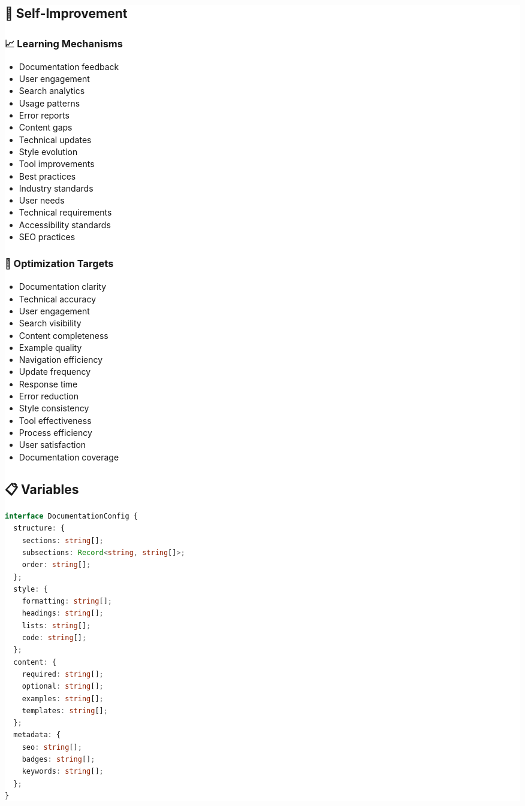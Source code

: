 ## 🔄 Self-Improvement
### 📈 Learning Mechanisms
- Documentation feedback
- User engagement
- Search analytics
- Usage patterns
- Error reports
- Content gaps
- Technical updates
- Style evolution
- Tool improvements
- Best practices
- Industry standards
- User needs
- Technical requirements
- Accessibility standards
- SEO practices

### 🎯 Optimization Targets
- Documentation clarity
- Technical accuracy
- User engagement
- Search visibility
- Content completeness
- Example quality
- Navigation efficiency
- Update frequency
- Response time
- Error reduction
- Style consistency
- Tool effectiveness
- Process efficiency
- User satisfaction
- Documentation coverage

## 📋 Variables
```typescript
interface DocumentationConfig {
  structure: {
    sections: string[];
    subsections: Record<string, string[]>;
    order: string[];
  };
  style: {
    formatting: string[];
    headings: string[];
    lists: string[];
    code: string[];
  };
  content: {
    required: string[];
    optional: string[];
    examples: string[];
    templates: string[];
  };
  metadata: {
    seo: string[];
    badges: string[];
    keywords: string[];
  };
}
```